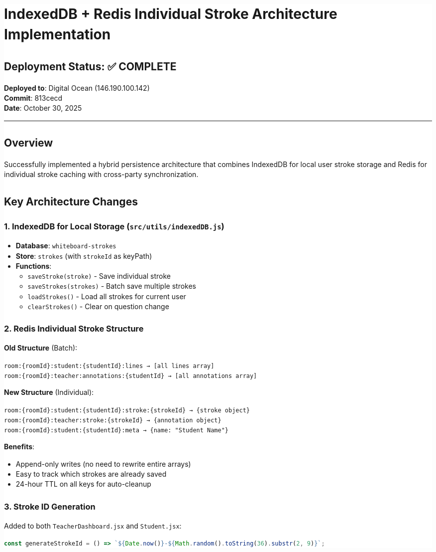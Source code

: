 # IndexedDB + Redis Individual Stroke Architecture Implementation

## Deployment Status: ✅ COMPLETE

**Deployed to**: Digital Ocean (146.190.100.142)  
**Commit**: 813cecd  
**Date**: October 30, 2025

---

## Overview

Successfully implemented a hybrid persistence architecture that combines IndexedDB for local user stroke storage and Redis for individual stroke caching with cross-party synchronization.

## Key Architecture Changes

### 1. **IndexedDB for Local Storage** (`src/utils/indexedDB.js`)
- **Database**: `whiteboard-strokes`
- **Store**: `strokes` (with `strokeId` as keyPath)
- **Functions**:
  - `saveStroke(stroke)` - Save individual stroke
  - `saveStrokes(strokes)` - Batch save multiple strokes
  - `loadStrokes()` - Load all strokes for current user
  - `clearStrokes()` - Clear on question change

### 2. **Redis Individual Stroke Structure**

**Old Structure** (Batch):
```
room:{roomId}:student:{studentId}:lines → [all lines array]
room:{roomId}:teacher:annotations:{studentId} → [all annotations array]
```

**New Structure** (Individual):
```
room:{roomId}:student:{studentId}:stroke:{strokeId} → {stroke object}
room:{roomId}:teacher:stroke:{strokeId} → {annotation object}
room:{roomId}:student:{studentId}:meta → {name: "Student Name"}
```

**Benefits**:
- Append-only writes (no need to rewrite entire arrays)
- Easy to track which strokes are already saved
- 24-hour TTL on all keys for auto-cleanup

### 3. **Stroke ID Generation**

Added to both `TeacherDashboard.jsx` and `Student.jsx`:
```javascript
const generateStrokeId = () => `${Date.now()}-${Math.random().toString(36).substr(2, 9)}`;
```

